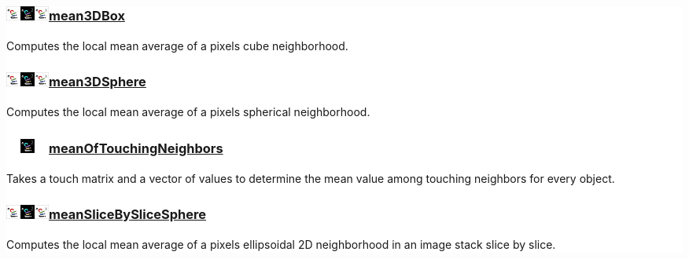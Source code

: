 ### <img src="images/mini_clij1_logo.png" width="18" height="18"/><img src="images/mini_clij2_logo.png" width="18" height="18"/><img src="images/mini_clijx_logo.png" width="18" height="18"/><a href="https://clij.github.io/clij2-docs/reference_mean3DBox">mean3DBox</a>  
Computes the local mean average of a pixels cube neighborhood. 

### <img src="images/mini_clij1_logo.png" width="18" height="18"/><img src="images/mini_clij2_logo.png" width="18" height="18"/><img src="images/mini_clijx_logo.png" width="18" height="18"/><a href="https://clij.github.io/clij2-docs/reference_mean3DSphere">mean3DSphere</a>  
Computes the local mean average of a pixels spherical neighborhood. 

### <img src="images/mini_empty_logo.png" width="18" height="18"/><img src="images/mini_clij2_logo.png" width="18" height="18"/><img src="images/mini_empty_logo.png" width="18" height="18"/><a href="https://clij.github.io/clij2-docs/reference_meanOfTouchingNeighbors">meanOfTouchingNeighbors</a>  
Takes a touch matrix and a vector of values to determine the mean value among touching neighbors for every object. 

### <img src="images/mini_clij1_logo.png" width="18" height="18"/><img src="images/mini_clij2_logo.png" width="18" height="18"/><img src="images/mini_clijx_logo.png" width="18" height="18"/><a href="https://clij.github.io/clij2-docs/reference_meanSliceBySliceSphere">meanSliceBySliceSphere</a>  
Computes the local mean average of a pixels ellipsoidal 2D neighborhood in an image stack  slice by slice. 

